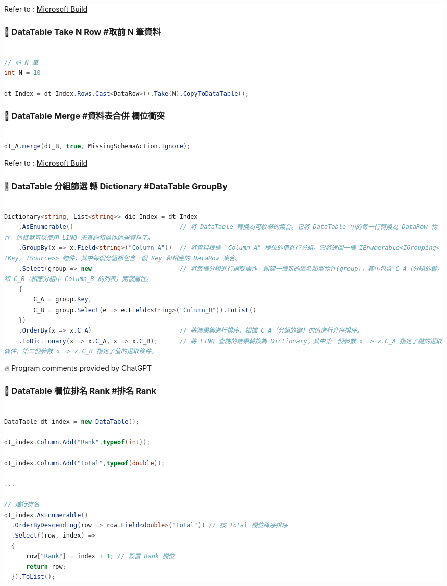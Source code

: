 Refer to : [Microsoft Build](https://learn.microsoft.com/zh-tw/dotnet/api/system.data.datacolumn.expression?view=net-7.0)

### 📌 DataTable Take N Row #取前 N 筆資料
```C#

// 前 N 筆
int N = 10

dt_Index = dt_Index.Rows.Cast<DataRow>().Take(N).CopyToDataTable();

```

### 📌 DataTable Merge #資料表合併 欄位衝突
```C#

dt_A.merge(dt_B, true, MissingSchemaAction.Ignore);

```
Refer to : [Microsoft Build](https://learn.microsoft.com/zh-tw/dotnet/api/system.data.datatable.merge?view=net-8.0#system-data-datatable-merge)

### 📌 DataTable 分組篩選 轉 Dictionary #DataTable GroupBy
```C#

Dictionary<string, List<string>> dic_Index = dt_Index
    .AsEnumerable()                             // 將 DataTable 轉換為可枚舉的集合。它將 DataTable 中的每一行轉換為 DataRow 物件，這樣就可以使用 LINQ 來查詢和操作這些資料了。
    .GroupBy(x => x.Field<string>("Column_A"))  // 將資料根據 "Column_A" 欄位的值進行分組。它將返回一個 IEnumerable<IGrouping<TKey, TSource>> 物件，其中每個分組都包含一個 Key 和相應的 DataRow 集合。
    .Select(group => new                        // 將每個分組進行選取操作，創建一個新的匿名類型物件(group)，其中包含 C_A（分組的鍵）和 C_B（相應分組中 Column_B 的列表）兩個屬性。
    {
        C_A = group.Key,
        C_B = group.Select(e => e.Field<string>("Column_B")).ToList()
    })
    .OrderBy(x => x.C_A)                        // 將結果集進行排序，根據 C_A（分組的鍵）的值進行升序排序。
    .ToDictionary(x => x.C_A, x => x.C_B);      // 將 LINQ 查詢的結果轉換為 Dictionary。其中第一個參數 x => x.C_A 指定了鍵的選取條件，第二個參數 x => x.C_B 指定了值的選取條件。

```
🔥 Program comments provided by ChatGPT

### 📌 DataTable 欄位排名 Rank #排名 Rank
```C#

DataTable dt_index = new DataTable();

dt_index.Column.Add("Rank",typeof(int));

dt_index.Column.Add("Total",typeof(double));

...

// 進行排名
dt_index.AsEnumerable()
  .OrderByDescending(row => row.Field<double>("Total")) // 按 Total 欄位降序排序
  .Select((row, index) =>
  {
      row["Rank"] = index + 1; // 設置 Rank 欄位
      return row;
  }).ToList();

```